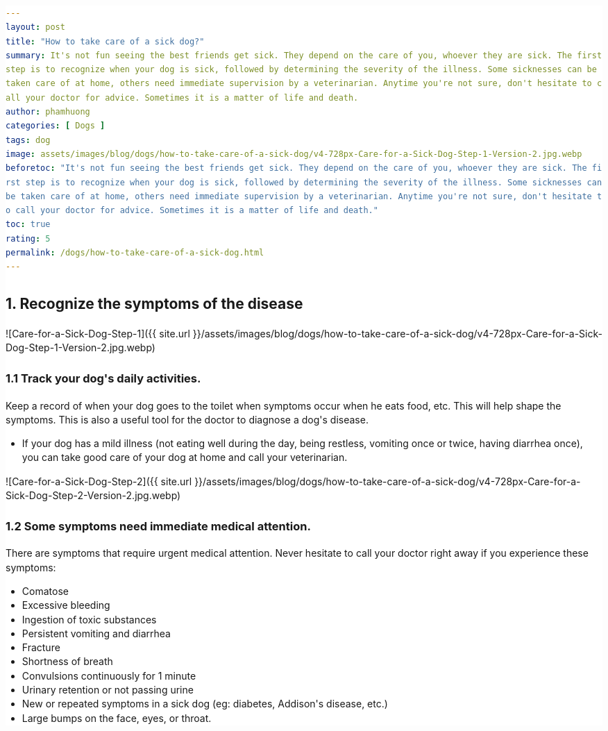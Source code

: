 ```yaml
---
layout: post
title: "How to take care of a sick dog?"
summary: It's not fun seeing the best friends get sick. They depend on the care of you, whoever they are sick. The first step is to recognize when your dog is sick, followed by determining the severity of the illness. Some sicknesses can be taken care of at home, others need immediate supervision by a veterinarian. Anytime you're not sure, don't hesitate to call your doctor for advice. Sometimes it is a matter of life and death.
author: phamhuong
categories: [ Dogs ]
tags: dog
image: assets/images/blog/dogs/how-to-take-care-of-a-sick-dog/v4-728px-Care-for-a-Sick-Dog-Step-1-Version-2.jpg.webp
beforetoc: "It's not fun seeing the best friends get sick. They depend on the care of you, whoever they are sick. The first step is to recognize when your dog is sick, followed by determining the severity of the illness. Some sicknesses can be taken care of at home, others need immediate supervision by a veterinarian. Anytime you're not sure, don't hesitate to call your doctor for advice. Sometimes it is a matter of life and death."
toc: true
rating: 5
permalink: /dogs/how-to-take-care-of-a-sick-dog.html
---
```



## 1. Recognize the symptoms of the disease

![Care-for-a-Sick-Dog-Step-1]({{ site.url }}/assets/images/blog/dogs/how-to-take-care-of-a-sick-dog/v4-728px-Care-for-a-Sick-Dog-Step-1-Version-2.jpg.webp)

### 1.1 Track your dog's daily activities. 

Keep a record of when your dog goes to the toilet when symptoms occur when he eats food, etc. This will help shape the symptoms. This is also a useful tool for the doctor to diagnose a dog's disease. 
- If your dog has a mild illness (not eating well during the day, being restless, vomiting once or twice, having diarrhea once), you can take good care of your dog at home and call your veterinarian.

![Care-for-a-Sick-Dog-Step-2]({{ site.url }}/assets/images/blog/dogs/how-to-take-care-of-a-sick-dog/v4-728px-Care-for-a-Sick-Dog-Step-2-Version-2.jpg.webp)

### 1.2 Some symptoms need immediate medical attention. 

There are symptoms that require urgent medical attention. Never hesitate to call your doctor right away if you experience these symptoms:
- Comatose
- Excessive bleeding
- Ingestion of toxic substances
- Persistent vomiting and diarrhea
- Fracture
- Shortness of breath
- Convulsions continuously for 1 minute
- Urinary retention or not passing urine
- New or repeated symptoms in a sick dog (eg: diabetes, Addison's disease, etc.)
- Large bumps on the face, eyes, or throat.
